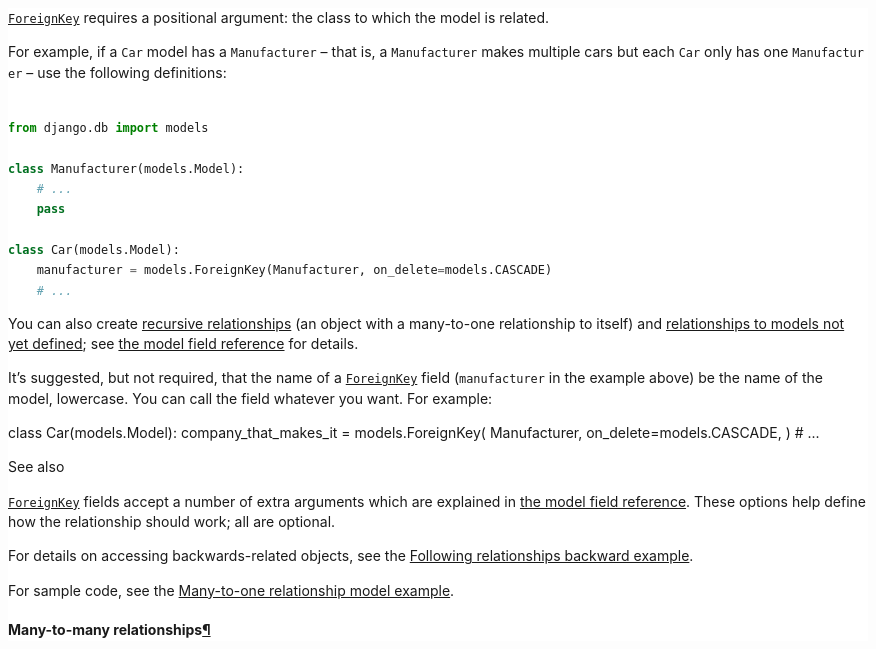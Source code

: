 [`ForeignKey`](https://docs.djangoproject.com/en/5.0/ref/models/fields/#django.db.models.ForeignKey "django.db.models.ForeignKey") requires a positional argument: the class to which the model is related.

For example, if a `Car` model has a `Manufacturer` – that is, a `Manufacturer` makes multiple cars but each `Car` only has one `Manufacturer` – use the following definitions:
```python

from django.db import models

class Manufacturer(models.Model):
    # ...
    pass

class Car(models.Model):
    manufacturer = models.ForeignKey(Manufacturer, on_delete=models.CASCADE)
    # ...

```
You can also create [recursive relationships](https://docs.djangoproject.com/en/5.0/ref/models/fields/#recursive-relationships) (an object with a many-to-one relationship to itself) and [relationships to models not yet defined](https://docs.djangoproject.com/en/5.0/ref/models/fields/#lazy-relationships); see [the model field reference](https://docs.djangoproject.com/en/5.0/ref/models/fields/#ref-foreignkey) for details.

It’s suggested, but not required, that the name of a [`ForeignKey`](https://docs.djangoproject.com/en/5.0/ref/models/fields/#django.db.models.ForeignKey "django.db.models.ForeignKey") field (`manufacturer` in the example above) be the name of the model, lowercase. You can call the field whatever you want. For example:

class Car(models.Model):
    company_that_makes_it = models.ForeignKey(
        Manufacturer,
        on_delete=models.CASCADE,
    )
    # ...

See also

[`ForeignKey`](https://docs.djangoproject.com/en/5.0/ref/models/fields/#django.db.models.ForeignKey "django.db.models.ForeignKey") fields accept a number of extra arguments which are explained in [the model field reference](https://docs.djangoproject.com/en/5.0/ref/models/fields/#foreign-key-arguments). These options help define how the relationship should work; all are optional.

For details on accessing backwards-related objects, see the [Following relationships backward example](https://docs.djangoproject.com/en/5.0/topics/db/queries/#backwards-related-objects).

For sample code, see the [Many-to-one relationship model example](https://docs.djangoproject.com/en/5.0/topics/db/examples/many_to_one/).

#### Many-to-many relationships[¶](https://docs.djangoproject.com/en/5.0/topics/db/models/#many-to-many-relationships "Permalink to this headline")
